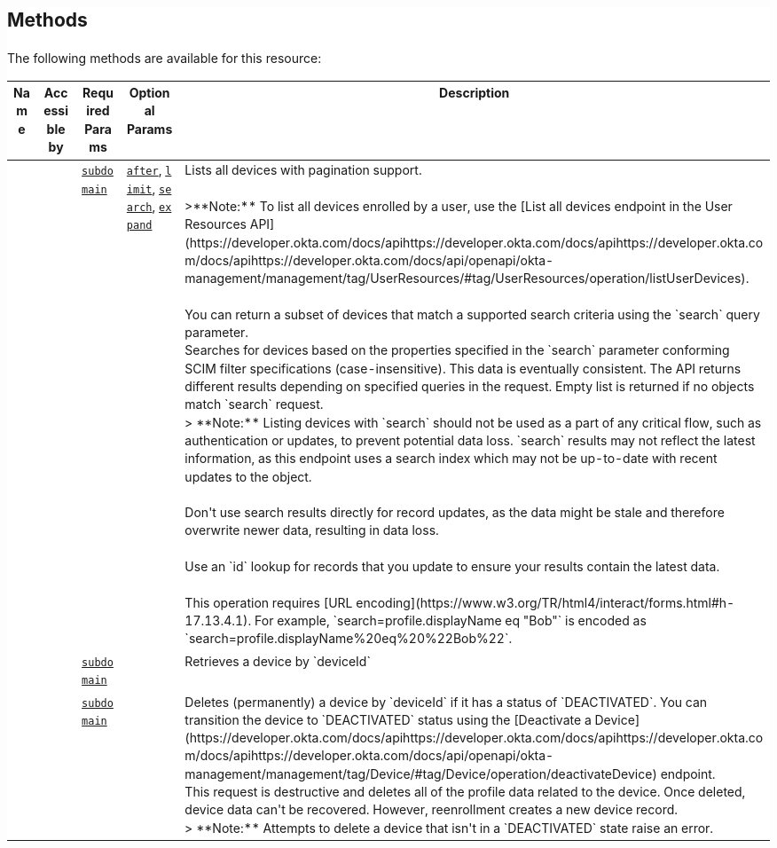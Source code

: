 </table>
</TabItem>
</Tabs>

## Methods

The following methods are available for this resource:

<table>
<thead>
    <tr>
    <th>Name</th>
    <th>Accessible by</th>
    <th>Required Params</th>
    <th>Optional Params</th>
    <th>Description</th>
    </tr>
</thead>
<tbody>
<tr>
    <td><a href="#list_devices"><CopyableCode code="list_devices" /></a></td>
    <td><CopyableCode code="select" /></td>
    <td><a href="#parameter-subdomain"><code>subdomain</code></a></td>
    <td><a href="#parameter-after"><code>after</code></a>, <a href="#parameter-limit"><code>limit</code></a>, <a href="#parameter-search"><code>search</code></a>, <a href="#parameter-expand"><code>expand</code></a></td>
    <td>Lists all devices with pagination support.<br /><br />&gt;**Note:** To list all devices enrolled by a user, use the [List all devices endpoint in the User Resources API](https://developer.okta.com/docs/apihttps://developer.okta.com/docs/apihttps://developer.okta.com/docs/apihttps://developer.okta.com/docs/api/openapi/okta-management/management/tag/UserResources/#tag/UserResources/operation/listUserDevices).<br /><br />You can return a subset of devices that match a supported search criteria using the `search` query parameter.<br />Searches for devices based on the properties specified in the `search` parameter conforming SCIM filter specifications (case-insensitive). This data is eventually consistent. The API returns different results depending on specified queries in the request. Empty list is returned if no objects match `search` request.<br />&gt; **Note:** Listing devices with `search` should not be used as a part of any critical flow, such as authentication or updates, to prevent potential data loss. `search` results may not reflect the latest information, as this endpoint uses a search index which may not be up-to-date with recent updates to the object.<br /><br />Don't use search results directly for record updates, as the data might be stale and therefore overwrite newer data, resulting in data loss. <br /><br />Use an `id` lookup for records that you update to ensure your results contain the latest data.<br /><br />This operation requires [URL encoding](https://www.w3.org/TR/html4/interact/forms.html#h-17.13.4.1). For example, `search=profile.displayName eq "Bob"` is encoded as `search=profile.displayName%20eq%20%22Bob%22`.</td>
</tr>
<tr>
    <td><a href="#get_device"><CopyableCode code="get_device" /></a></td>
    <td><CopyableCode code="select" /></td>
    <td><a href="#parameter-subdomain"><code>subdomain</code></a></td>
    <td></td>
    <td>Retrieves a device by `deviceId`</td>
</tr>
<tr>
    <td><a href="#delete_device"><CopyableCode code="delete_device" /></a></td>
    <td><CopyableCode code="delete" /></td>
    <td><a href="#parameter-subdomain"><code>subdomain</code></a></td>
    <td></td>
    <td>Deletes (permanently) a device by `deviceId` if it has a status of `DEACTIVATED`. You can transition the device to `DEACTIVATED` status using the [Deactivate a Device](https://developer.okta.com/docs/apihttps://developer.okta.com/docs/apihttps://developer.okta.com/docs/apihttps://developer.okta.com/docs/api/openapi/okta-management/management/tag/Device/#tag/Device/operation/deactivateDevice) endpoint.<br />This request is destructive and deletes all of the profile data related to the device. Once deleted, device data can't be recovered. However, reenrollment creates a new device record.<br />&gt; **Note:** Attempts to delete a device that isn't in a `DEACTIVATED` state raise an error.</td>